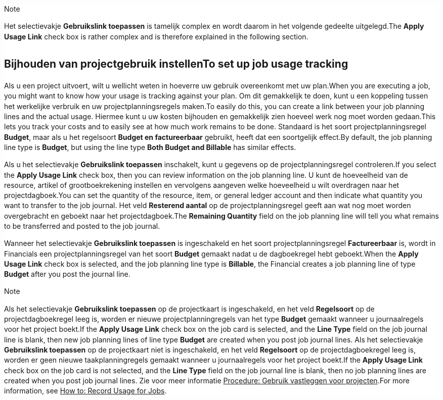 > [!NOTE]  
>   <span data-ttu-id="fe858-109">Het selectievakje **Gebruikslink toepassen** is tamelijk complex en wordt daarom in het volgende gedeelte uitgelegd.</span><span class="sxs-lookup"><span data-stu-id="fe858-109">The **Apply Usage Link** check box is rather complex and is therefore explained in the following section.</span></span>

## <a name="to-set-up-job-usage-tracking"></a><span data-ttu-id="fe858-110">Bijhouden van projectgebruik instellen</span><span class="sxs-lookup"><span data-stu-id="fe858-110">To set up job usage tracking</span></span>
<span data-ttu-id="fe858-111">Als u een project uitvoert, wilt u wellicht weten in hoeverre uw gebruik overeenkomt met uw plan.</span><span class="sxs-lookup"><span data-stu-id="fe858-111">When you are executing a job, you might want to know how your usage is tracking against your plan.</span></span> <span data-ttu-id="fe858-112">Om dit gemakkelijk te doen, kunt u een koppeling tussen het werkelijke verbruik en uw projectplanningsregels maken.</span><span class="sxs-lookup"><span data-stu-id="fe858-112">To easily do this, you can create a link between your job planning lines and the actual usage.</span></span> <span data-ttu-id="fe858-113">Hiermee kunt u uw kosten bijhouden en gemakkelijk zien hoeveel werk nog moet worden gedaan.</span><span class="sxs-lookup"><span data-stu-id="fe858-113">This lets you track your costs and to easily see at how much work remains to be done.</span></span> <span data-ttu-id="fe858-114">Standaard is het soort projectplanningsregel **Budget**, maar als u het regelsoort **Budget en factureerbaar** gebruikt, heeft dat een soortgelijk effect.</span><span class="sxs-lookup"><span data-stu-id="fe858-114">By default, the job planning line type is **Budget**, but using the line type **Both Budget and Billable** has similar effects.</span></span>

<span data-ttu-id="fe858-115">Als u het selectievakje **Gebruikslink toepassen** inschakelt, kunt u gegevens op de projectplanningsregel controleren.</span><span class="sxs-lookup"><span data-stu-id="fe858-115">If you select the **Apply Usage Link** check box, then you can review information on the job planning line.</span></span> <span data-ttu-id="fe858-116">U kunt de hoeveelheid van de resource, artikel of grootboekrekening instellen en vervolgens aangeven welke hoeveelheid u wilt overdragen naar het projectdagboek.</span><span class="sxs-lookup"><span data-stu-id="fe858-116">You can set the quantity of the resource, item, or general ledger account and then indicate what quantity you want to transfer to the job journal.</span></span> <span data-ttu-id="fe858-117">Het veld **Resterend aantal** op de projectplanningsregel geeft aan wat nog moet worden overgebracht en geboekt naar het projectdagboek.</span><span class="sxs-lookup"><span data-stu-id="fe858-117">The **Remaining Quantity** field on the job planning line will tell you what remains to be transferred and posted to the job journal.</span></span>

<span data-ttu-id="fe858-118">Wanneer het selectievakje **Gebruikslink toepassen** is ingeschakeld en het soort projectplanningsregel **Factureerbaar** is, wordt in Financials een projectplanningsregel van het soort **Budget** gemaakt nadat u de dagboekregel hebt geboekt.</span><span class="sxs-lookup"><span data-stu-id="fe858-118">When the **Apply Usage Link** check box is selected, and the job planning line type is **Billable**, the Financial creates a job planning line of type **Budget** after you post the journal line.</span></span>

> [!NOTE]  
>   <span data-ttu-id="fe858-119">Als het selectievakje **Gebruikslink toepassen** op de projectkaart is ingeschakeld, en het veld **Regelsoort** op de projectdagboekregel leeg is, worden er nieuwe projectplanningregels van het type **Budget** gemaakt wanneer u journaalregels voor het project boekt.</span><span class="sxs-lookup"><span data-stu-id="fe858-119">If the **Apply Usage Link** check box on the job card is selected, and the **Line Type** field on the job journal line is blank, then new job planning lines of line type **Budget** are created when you post job journal lines.</span></span> <span data-ttu-id="fe858-120">Als het selectievakje **Gebruikslink toepassen** op de projectkaart niet is ingeschakeld, en het veld **Regelsoort** op de projectdagboekregel leeg is, worden er geen nieuwe taakplanningregels gemaakt wanneer u journaalregels voor het project boekt.</span><span class="sxs-lookup"><span data-stu-id="fe858-120">If the **Apply Usage Link** check box on the job card is not selected, and the **Line Type** field on the job journal line is blank, then no job planning lines are created when you post job journal lines.</span></span> <span data-ttu-id="fe858-121">Zie voor meer informatie [Procedure: Gebruik vastleggen voor projecten](projects-how-record-job-usage.md).</span><span class="sxs-lookup"><span data-stu-id="fe858-121">For more information, see [How to: Record Usage for Jobs](projects-how-record-job-usage.md).</span></span>
